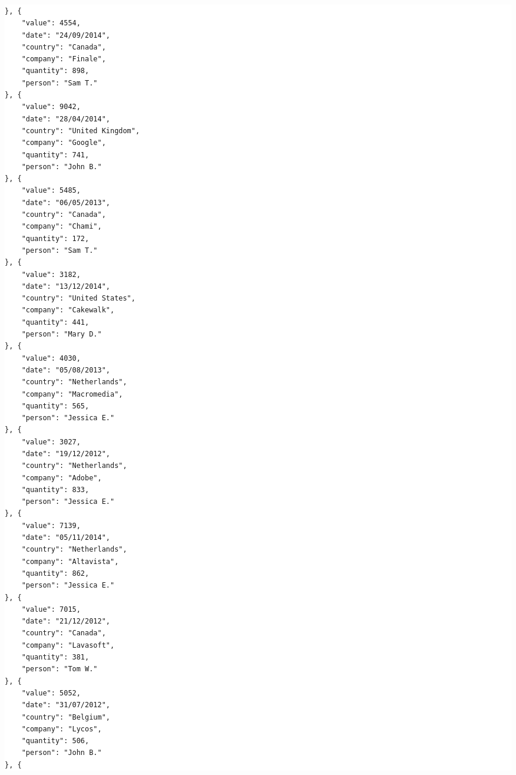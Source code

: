     }, {
        "value": 4554,
        "date": "24/09/2014",
        "country": "Canada",
        "company": "Finale",
        "quantity": 898,
        "person": "Sam T."
    }, {
        "value": 9042,
        "date": "28/04/2014",
        "country": "United Kingdom",
        "company": "Google",
        "quantity": 741,
        "person": "John B."
    }, {
        "value": 5485,
        "date": "06/05/2013",
        "country": "Canada",
        "company": "Chami",
        "quantity": 172,
        "person": "Sam T."
    }, {
        "value": 3182,
        "date": "13/12/2014",
        "country": "United States",
        "company": "Cakewalk",
        "quantity": 441,
        "person": "Mary D."
    }, {
        "value": 4030,
        "date": "05/08/2013",
        "country": "Netherlands",
        "company": "Macromedia",
        "quantity": 565,
        "person": "Jessica E."
    }, {
        "value": 3027,
        "date": "19/12/2012",
        "country": "Netherlands",
        "company": "Adobe",
        "quantity": 833,
        "person": "Jessica E."
    }, {
        "value": 7139,
        "date": "05/11/2014",
        "country": "Netherlands",
        "company": "Altavista",
        "quantity": 862,
        "person": "Jessica E."
    }, {
        "value": 7015,
        "date": "21/12/2012",
        "country": "Canada",
        "company": "Lavasoft",
        "quantity": 381,
        "person": "Tom W."
    }, {
        "value": 5052,
        "date": "31/07/2012",
        "country": "Belgium",
        "company": "Lycos",
        "quantity": 506,
        "person": "John B."
    }, {